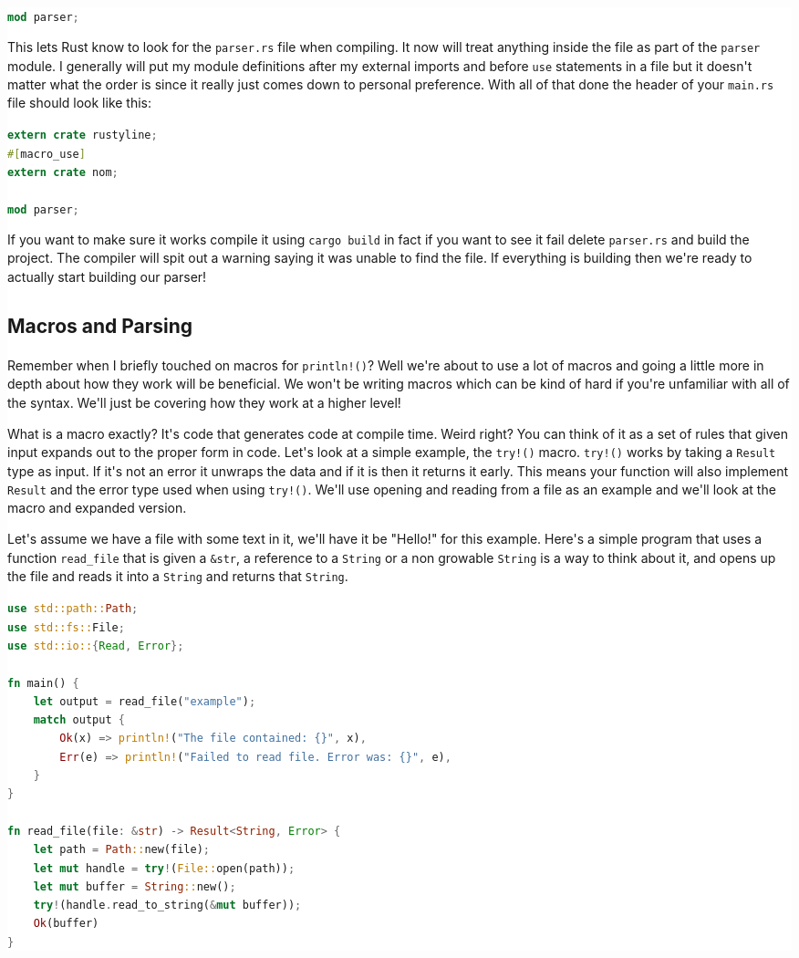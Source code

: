 ```rust
mod parser;
```

This lets Rust know to look for the `parser.rs` file when compiling. It
now will treat anything inside the file as part of the `parser` module.
I generally will put my module definitions after my external imports and
before `use` statements in a file but it doesn't matter what the order
is since it really just comes down to personal preference. With all of
that done the header of your `main.rs` file should look like this:

```rust
extern crate rustyline;
#[macro_use]
extern crate nom;

mod parser;
```

If you want to make sure it works compile it using `cargo build` in fact
if you want to see it fail delete `parser.rs` and build the project. The
compiler will spit out a warning saying it was unable to find the
file. If everything is building then we're ready to actually start
building our parser!

## Macros and Parsing
Remember when I briefly touched on macros for `println!()`? Well we're
about to use a lot of macros and going a little more in depth about how
they work will be beneficial. We won't be writing macros which can be
kind of hard if you're unfamiliar with all of the syntax. We'll just be
covering how they work at a higher level!

What is a macro exactly? It's code that generates code at compile time.
Weird right? You can think of it as a set of rules that given input
expands out to the proper form in code. Let's look at a simple example,
the `try!()` macro. `try!()` works by taking a `Result` type as input. If
it's not an error it unwraps the data and if it is then it returns it
early. This means your function will also implement `Result` and the
error type used when using `try!()`. We'll use opening and reading from
a file as an example and we'll look at the macro and expanded version.

Let's assume we have a file with some text in it, we'll have it be
"Hello!" for this example. Here's a simple program that uses a function
`read_file` that is given a `&str`, a reference to a `String` or a non
growable `String` is a way to think about it, and opens up the file and
reads it into a `String` and returns that `String`.

```rust
use std::path::Path;
use std::fs::File;
use std::io::{Read, Error};

fn main() {
    let output = read_file("example");
    match output {
        Ok(x) => println!("The file contained: {}", x),
        Err(e) => println!("Failed to read file. Error was: {}", e),
    }
}

fn read_file(file: &str) -> Result<String, Error> {
    let path = Path::new(file);
    let mut handle = try!(File::open(path));
    let mut buffer = String::new();
    try!(handle.read_to_string(&mut buffer));
    Ok(buffer)
}
```